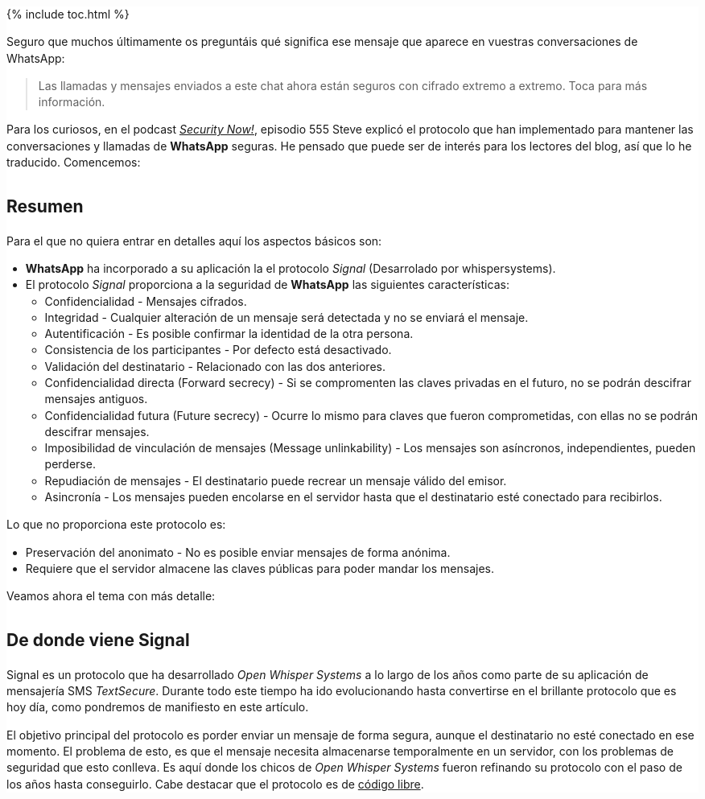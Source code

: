 {% include toc.html %}

Seguro que muchos últimamente os preguntáis qué significa ese mensaje que aparece en vuestras conversaciones de WhatsApp:

> Las llamadas y mensajes enviados a este chat ahora están seguros con cifrado extremo a extremo. Toca para más información.

Para los curiosos, en el podcast _[Security Now!](/security-now/)_, episodio 555 Steve explicó el protocolo que han implementado para mantener las conversaciones y llamadas de __WhatsApp__ seguras. He pensado que puede ser de interés para los lectores del blog, así que lo he traducido. Comencemos:



## Resumen

Para el que no quiera entrar en detalles aquí los aspectos básicos son:

- __WhatsApp__ ha incorporado a su aplicación la el protocolo _Signal_ (Desarrolado por whispersystems).
- El protocolo _Signal_ proporciona a la seguridad de __WhatsApp__ las siguientes características:
  - Confidencialidad - Mensajes cifrados.
  - Integridad - Cualquier alteración de un mensaje será detectada y no se enviará el mensaje.
  - Autentificación - Es posible confirmar la identidad de la otra persona.
  - Consistencia de los participantes - Por defecto está desactivado.
  - Validación del destinatario - Relacionado con las dos anteriores.
  - Confidencialidad directa (Forward secrecy)  - Si se compromenten las claves privadas en el futuro, no se podrán descifrar mensajes antiguos.
  - Confidencialidad futura (Future secrecy) - Ocurre lo mismo para claves que fueron comprometidas, con ellas no se podrán descifrar mensajes.
  - Imposibilidad de vinculación de mensajes (Message unlinkability) - Los mensajes son asíncronos, independientes, pueden perderse.
  - Repudiación de mensajes - El destinatario puede recrear un mensaje válido del emisor.
  - Asincronía - Los mensajes pueden encolarse en el servidor hasta que el destinatario esté conectado para recibirlos.

Lo que no proporciona este protocolo es:

- Preservación del anonimato - No es posible enviar mensajes de forma anónima.
- Requiere que el servidor almacene las claves públicas para poder mandar los mensajes.

Veamos ahora el tema con más detalle:

## De donde viene Signal

Signal es un protocolo que ha desarrollado _Open Whisper Systems_ a lo largo de los años como parte de su aplicación de mensajería SMS _TextSecure_. Durante todo este tiempo ha ido evolucionando hasta convertirse en el brillante protocolo que es hoy día, como pondremos de manifiesto en este artículo.

El objetivo principal del protocolo es porder enviar un mensaje de forma segura, aunque el destinatario no esté conectado en ese momento. El problema de esto, es que el mensaje necesita almacenarse temporalmente en un servidor, con los problemas de seguridad que esto conlleva. Es aquí donde los chicos de _Open Whisper Systems_ fueron refinando su protocolo con el paso de los años hasta conseguirlo. Cabe destacar que el protocolo es de <a href="https://github.com/whispersystems/" target="_blank" title="Repositorio en Github">código libre</a>.
